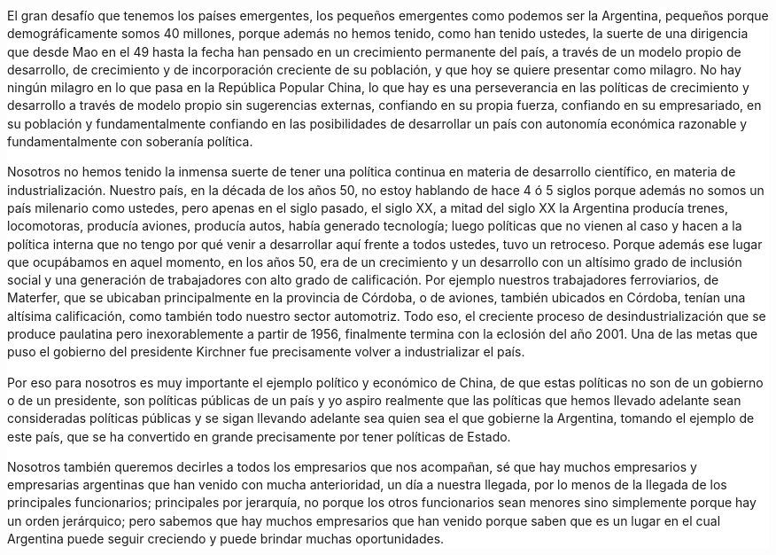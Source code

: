 El gran desafío que tenemos los países emergentes, los pequeños
emergentes como podemos ser la Argentina, pequeños porque
demográficamente somos 40 millones, porque además no hemos tenido, como
han tenido ustedes, la suerte de una dirigencia que desde Mao en el 49
hasta la fecha han pensado en un crecimiento permanente del país, a
través de un modelo propio de desarrollo, de crecimiento y de
incorporación creciente de su población, y que hoy se quiere presentar
como milagro. No hay ningún milagro en lo que pasa en la República
Popular China, lo que hay es una perseverancia en las políticas de
crecimiento y desarrollo a través de modelo propio sin sugerencias
externas, confiando en su propia fuerza, confiando en su empresariado,
en su población y fundamentalmente confiando en las posibilidades de
desarrollar un país con autonomía económica razonable y fundamentalmente
con soberanía política.

Nosotros no hemos tenido la inmensa suerte de tener una política
continua en materia de desarrollo científico, en materia de
industrialización. Nuestro país, en la década de los años 50, no estoy
hablando de hace 4 ó 5 siglos porque además no somos un país milenario
como ustedes, pero apenas en el siglo pasado, el siglo XX, a mitad del
siglo XX la Argentina producía trenes, locomotoras, producía aviones,
producía autos, había generado tecnología; luego políticas que no vienen
al caso y hacen a la política interna que no tengo por qué venir a
desarrollar aquí frente a todos ustedes, tuvo un retroceso. Porque
además ese lugar que ocupábamos en aquel momento, en los años 50, era de
un crecimiento y un desarrollo con un altísimo grado de inclusión social
y una generación de trabajadores con alto grado de calificación. Por
ejemplo nuestros trabajadores ferroviarios, de Materfer, que se ubicaban
principalmente en la provincia de Córdoba, o de aviones, también
ubicados en Córdoba, tenían una altísima calificación, como también todo
nuestro sector automotriz. Todo eso, el creciente proceso de
desindustrialización que se produce paulatina pero inexorablemente a
partir de 1956, finalmente termina con la eclosión del año 2001. Una de
las metas que puso el gobierno del presidente Kirchner fue precisamente
volver a industrializar el país.

Por eso para nosotros es muy importante el ejemplo político y económico
de China, de que estas políticas no son de un gobierno o de un
presidente, son políticas públicas de un país y yo aspiro realmente que
las políticas que hemos llevado adelante sean consideradas políticas
públicas y se sigan llevando adelante sea quien sea el que gobierne la
Argentina, tomando el ejemplo de este país, que se ha convertido en
grande precisamente por tener políticas de Estado.

Nosotros también queremos decirles a todos los empresarios que nos
acompañan, sé que hay muchos empresarios y empresarias argentinas que
han venido con mucha anterioridad, un día a nuestra llegada, por lo
menos de la llegada de los principales funcionarios; principales por
jerarquía, no porque los otros funcionarios sean menores sino
simplemente porque hay un orden jerárquico; pero sabemos que hay muchos
empresarios que han venido porque saben que es un lugar en el cual
Argentina puede seguir creciendo y puede brindar muchas oportunidades.
